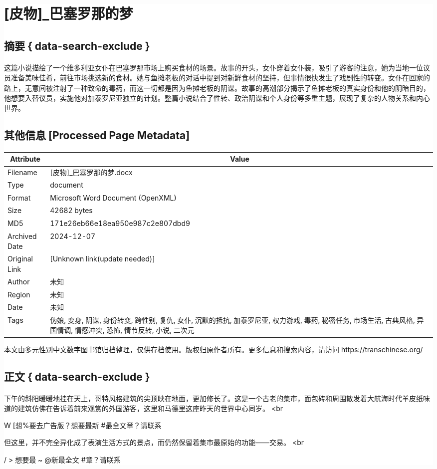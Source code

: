 # [皮物]_巴塞罗那的梦



## 摘要  { data-search-exclude }


这篇小说描绘了一个维多利亚女仆在巴塞罗那市场上购买食材的场景。故事的开头，女仆穿着女仆装，吸引了游客的注意，她为当地一位议员准备美味佳肴，前往市场挑选新的食材。她与鱼摊老板的对话中提到对新鲜食材的坚持，但事情很快发生了戏剧性的转变。女仆在回家的路上，无意间被注射了一种致命的毒药，而这一切都是因为鱼摊老板的阴谋。故事的高潮部分揭示了鱼摊老板的真实身份和他的阴暗目的，他想要入替议员，实施他对加泰罗尼亚独立的计划。整篇小说结合了性转、政治阴谋和个人身份等多重主题，展现了复杂的人物关系和内心世界。



## 其他信息 [Processed Page Metadata]

| Attribute       | Value                                  |
|-----------------|----------------------------------------|
| Filename        | [皮物]_巴塞罗那的梦.docx                             |
| Type            | document                                 |
| Format          | Microsoft Word Document (OpenXML)                               |
| Size            | 42682 bytes                           |
| MD5             | 171e26eb66e18ea950e987c2e807dbd9                                  |
| Archived Date   | 2024-12-07                             |
| Original Link   | [Unknown link(update needed)]                         |
| Author          | 未知                               |
| Region          | 未知                               |
| Date            | 未知                                 |
| Tags            | 伪娘, 变身, 阴谋, 身份转变, 跨性别, 复仇, 女仆, 沉默的抵抗, 加泰罗尼亚, 权力游戏, 毒药, 秘密任务, 市场生活, 古典风格, 异国情调, 情感冲突, 恐怖, 情节反转, 小说, 二次元                                 |

本文由多元性别中文数字图书馆归档整理，仅供存档使用。版权归原作者所有。更多信息和搜索内容，请访问 <https://transchinese.org/>


## 正文 { data-search-exclude }


下午的斜阳暖暖地挂在天上，哥特风格建筑的尖顶映在地面，更加修长了。这是一个古老的集市，面包砖和周围散发着大航海时代羊皮纸味道的建筑仿佛在告诉着前来观赏的外国游客，这里和马德里这座昨天的世界中心同岁。 <br



W [想%要去广告版？想要最新 #最全文章？请联系



但这里，并不完全异化成了表演生活方式的景点，而仍然保留着集市最原始的功能――交易。 <br

/ > 想要最 ~ @新最全文 #章？请联系

